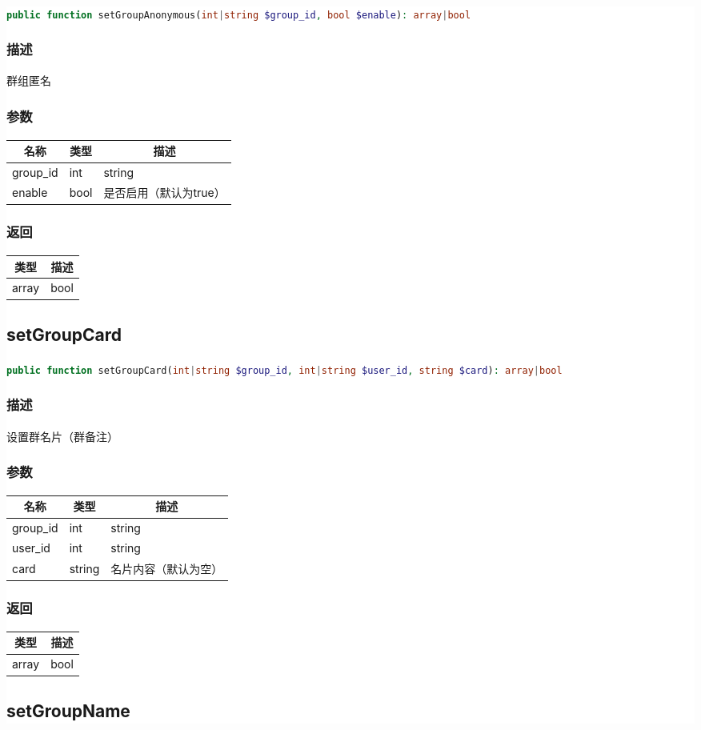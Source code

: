 ```php
public function setGroupAnonymous(int|string $group_id, bool $enable): array|bool
```

### 描述

群组匿名

### 参数

| 名称 | 类型 | 描述 |
| -------- | ---- | ----------- |
| group_id | int|string | 群ID |
| enable | bool | 是否启用（默认为true） |

### 返回

| 类型 | 描述 |
| ---- | ----------- |
| array|bool | 返回API调用结果（数组）或异步API调用状态（bool） |


## setGroupCard

```php
public function setGroupCard(int|string $group_id, int|string $user_id, string $card): array|bool
```

### 描述

设置群名片（群备注）

### 参数

| 名称 | 类型 | 描述 |
| -------- | ---- | ----------- |
| group_id | int|string | 群ID |
| user_id | int|string | 用户ID |
| card | string | 名片内容（默认为空） |

### 返回

| 类型 | 描述 |
| ---- | ----------- |
| array|bool | 返回API调用结果（数组）或异步API调用状态（bool） |


## setGroupName
